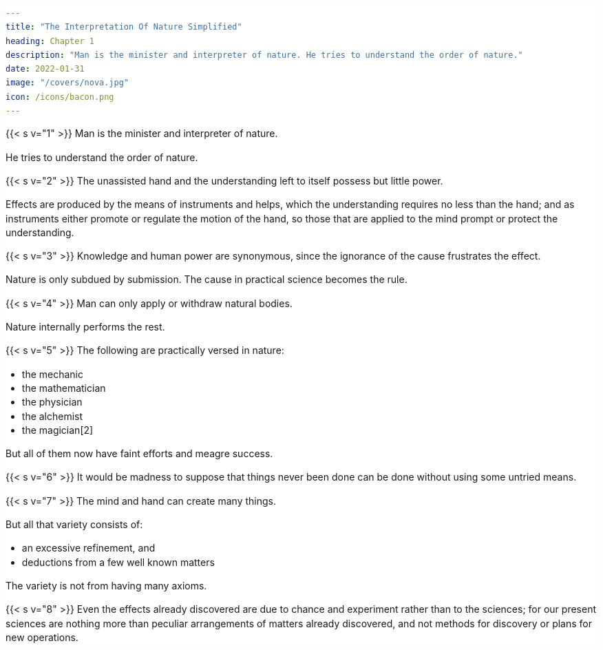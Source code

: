 ```yaml
---
title: "The Interpretation Of Nature Simplified"
heading: Chapter 1
description: "Man is the minister and interpreter of nature. He tries to understand the order of nature."
date: 2022-01-31
image: "/covers/nova.jpg"
icon: /icons/bacon.png
---
```


{{< s v="1" >}} Man is the minister and interpreter of nature. 

He tries to understand the order of nature. 


{{< s v="2" >}} The unassisted hand and the understanding left to itself possess but little power. 

Effects are produced by the means of instruments and helps, which the understanding requires no less than the hand; and as instruments either promote or regulate the motion of the hand, so those that are applied to the mind prompt or protect the understanding.


{{< s v="3" >}} Knowledge and human power are synonymous, since the ignorance of the cause frustrates the effect. 

Nature is only subdued by submission.  The cause in practical science becomes the rule.


{{< s v="4" >}} Man can only apply or withdraw natural bodies. 

Nature internally performs the rest.


{{< s v="5" >}} The following are practically versed in nature:
- the mechanic
- the mathematician
- the physician
- the alchemist
- the magician[2]

But all of them now  have faint efforts and meagre success.


{{< s v="6" >}} It would be madness to suppose that things never been done can be done without using some untried means.


{{< s v="7" >}} The mind and hand can create many things. 

But all that variety consists of:
- an excessive refinement, and
- deductions from a few well known matters

The variety is not from having many axioms.

{{< s v="8" >}} Even the effects already discovered are due to chance and experiment rather than to the sciences; for our present sciences are nothing more than peculiar arrangements of matters already discovered, and not methods for discovery or plans for new operations.
